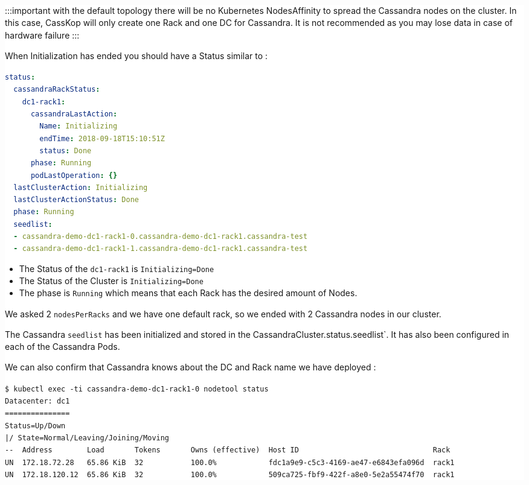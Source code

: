 :::important
with the default topology there will be no Kubernetes NodesAffinity to spread the Cassandra nodes on the
cluster. In this case, CassKop will only create one Rack and one DC for Cassandra. It is not recommended as you may
lose data in case of hardware failure
:::

When Initialization has ended you should have a Status similar to :

```yaml
status:
  cassandraRackStatus:
    dc1-rack1:
      cassandraLastAction:
        Name: Initializing
        endTime: 2018-09-18T15:10:51Z
        status: Done
      phase: Running
      podLastOperation: {}
  lastClusterAction: Initializing
  lastClusterActionStatus: Done
  phase: Running
  seedlist:
  - cassandra-demo-dc1-rack1-0.cassandra-demo-dc1-rack1.cassandra-test
  - cassandra-demo-dc1-rack1-1.cassandra-demo-dc1-rack1.cassandra-test
```

- The Status of the `dc1-rack1` is `Initializing=Done`
- The Status of the Cluster is `Initializing=Done`
- The phase is `Running` which means that each Rack has the desired amount of Nodes.

We asked 2 `nodesPerRacks` and we have one default rack, so we ended with 2 Cassandra nodes in our cluster.

The Cassandra `seedlist` has been initialized and stored in the CassandraCluster.status.seedlist`. It has also been
configured in each of the Cassandra Pods.

We can also confirm that Cassandra knows about the DC and Rack name we have deployed :

```console
$ kubectl exec -ti cassandra-demo-dc1-rack1-0 nodetool status
Datacenter: dc1
===============
Status=Up/Down
|/ State=Normal/Leaving/Joining/Moving
--  Address        Load       Tokens       Owns (effective)  Host ID                               Rack
UN  172.18.72.28   65.86 KiB  32           100.0%            fdc1a9e9-c5c3-4169-ae47-e6843efa096d  rack1
UN  172.18.120.12  65.86 KiB  32           100.0%            509ca725-fbf9-422f-a8e0-5e2a55474f70  rack1
```
